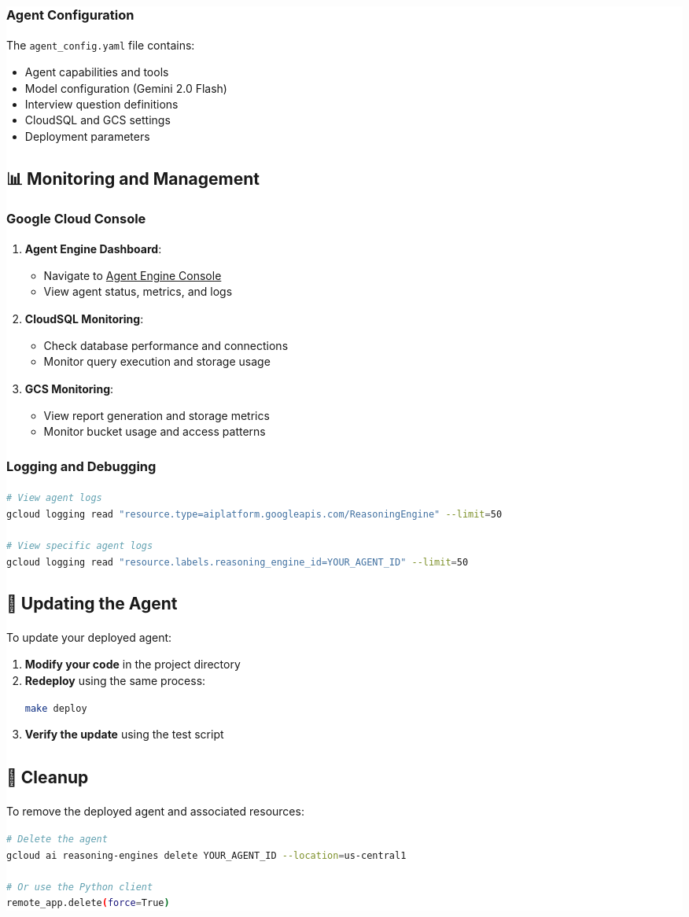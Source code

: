 ### Agent Configuration

The `agent_config.yaml` file contains:
- Agent capabilities and tools
- Model configuration (Gemini 2.0 Flash)
- Interview question definitions
- CloudSQL and GCS settings
- Deployment parameters

## 📊 Monitoring and Management

### Google Cloud Console

1. **Agent Engine Dashboard**: 
   - Navigate to [Agent Engine Console](https://console.cloud.google.com/vertex-ai/agents/agent-engines)
   - View agent status, metrics, and logs

2. **CloudSQL Monitoring**:
   - Check database performance and connections
   - Monitor query execution and storage usage

3. **GCS Monitoring**:
   - View report generation and storage metrics
   - Monitor bucket usage and access patterns

### Logging and Debugging

```bash
# View agent logs
gcloud logging read "resource.type=aiplatform.googleapis.com/ReasoningEngine" --limit=50

# View specific agent logs
gcloud logging read "resource.labels.reasoning_engine_id=YOUR_AGENT_ID" --limit=50
```

## 🔄 Updating the Agent

To update your deployed agent:

1. **Modify your code** in the project directory
2. **Redeploy** using the same process:
   ```bash
   make deploy
   ```
3. **Verify the update** using the test script

## 🧹 Cleanup

To remove the deployed agent and associated resources:

```bash
# Delete the agent
gcloud ai reasoning-engines delete YOUR_AGENT_ID --location=us-central1

# Or use the Python client
remote_app.delete(force=True)
```
